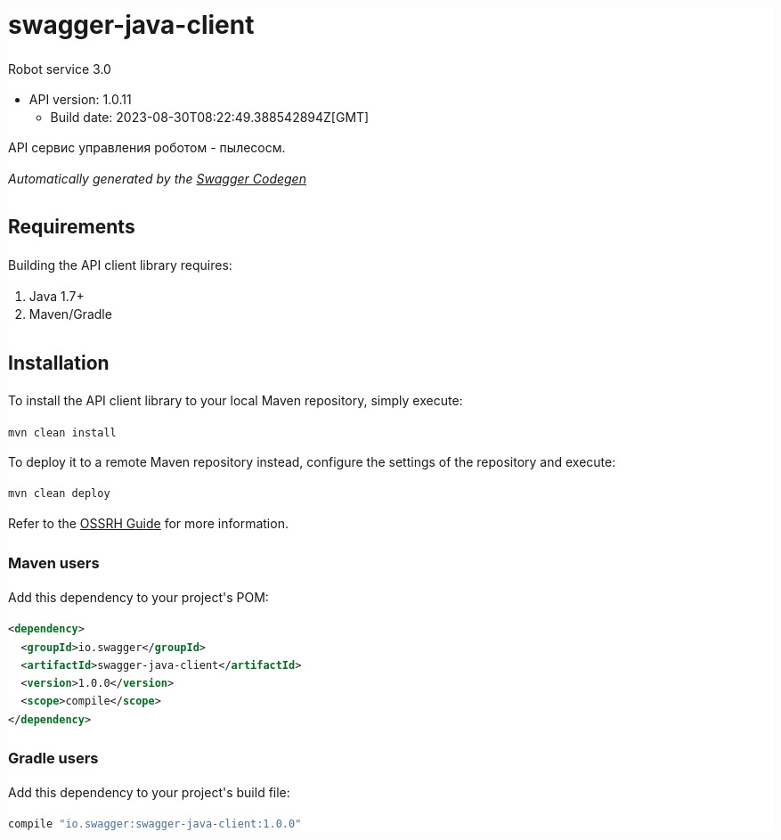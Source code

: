 # swagger-java-client

Robot service 3.0
- API version: 1.0.11
  - Build date: 2023-08-30T08:22:49.388542894Z[GMT]

API сервис управления роботом - пылесосм.


*Automatically generated by the [Swagger Codegen](https://github.com/swagger-api/swagger-codegen)*


## Requirements

Building the API client library requires:
1. Java 1.7+
2. Maven/Gradle

## Installation

To install the API client library to your local Maven repository, simply execute:

```shell
mvn clean install
```

To deploy it to a remote Maven repository instead, configure the settings of the repository and execute:

```shell
mvn clean deploy
```

Refer to the [OSSRH Guide](http://central.sonatype.org/pages/ossrh-guide.html) for more information.

### Maven users

Add this dependency to your project's POM:

```xml
<dependency>
  <groupId>io.swagger</groupId>
  <artifactId>swagger-java-client</artifactId>
  <version>1.0.0</version>
  <scope>compile</scope>
</dependency>
```

### Gradle users

Add this dependency to your project's build file:

```groovy
compile "io.swagger:swagger-java-client:1.0.0"
```
